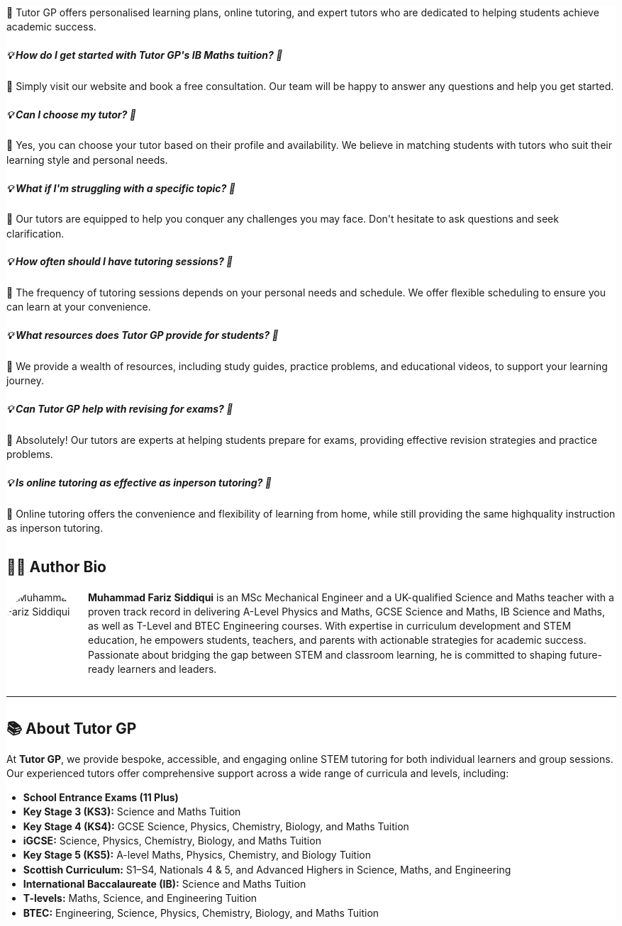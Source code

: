 <p>💬 Tutor GP offers personalised learning plans, online tutoring, and expert tutors who are dedicated to helping students achieve academic success.</p>
<h5>💡 How do I get started with Tutor GP's IB Maths tuition? 🤔</h5>
<p>💬 Simply visit our website and book a free consultation. Our team will be happy to answer any questions and help you get started.</p>
<h5>💡 Can I choose my tutor? 🤔</h5>
<p>💬 Yes, you can choose your tutor based on their profile and availability. We believe in matching students with tutors who suit their learning style and personal needs.</p>
<h5>💡 What if I'm struggling with a specific topic? 🤔</h5>
<p>💬 Our tutors are equipped to help you conquer any challenges you may face. Don't hesitate to ask questions and seek clarification.</p>
<h5>💡 How often should I have tutoring sessions? 🤔</h5>
<p>💬 The frequency of tutoring sessions depends on your personal needs and schedule. We offer flexible scheduling to ensure you can learn at your convenience.</p>
<h5>💡 What resources does Tutor GP provide for students? 🤔</h5>
<p>💬 We provide a wealth of resources, including study guides, practice problems, and educational videos, to support your learning journey.</p>
<h5>💡 Can Tutor GP help with revising for exams? 🤔</h5>
<p>💬 Absolutely! Our tutors are experts at helping students prepare for exams, providing effective revision strategies and practice problems.</p>
<h5>💡 Is online tutoring as effective as inperson tutoring? 🤔</h5>
<p>💬 Online tutoring offers the convenience and flexibility of learning from home, while still providing the same highquality instruction as inperson tutoring.</p>



## 👨‍🏫 Author Bio

<img src="https://tutorgp.github.io/blogs/images/TutorGP-Author-Siddiqui.jpg" alt="Muhammad Fariz Siddiqui" width="100" height="100" style="float:left;margin:0 15px 15px 0;border-radius:50%;">

**Muhammad Fariz Siddiqui** is an MSc Mechanical Engineer and a UK-qualified Science and Maths teacher with a proven track record in delivering A-Level Physics and Maths, GCSE Science and Maths, IB Science and Maths, as well as T-Level and BTEC Engineering courses. With expertise in curriculum development and STEM education, he empowers students, teachers, and parents with actionable strategies for academic success. Passionate about bridging the gap between STEM and classroom learning, he is committed to shaping future-ready learners and leaders.

<div style="clear:both;"></div>

---

## 📚 About Tutor GP

At **Tutor GP**, we provide bespoke, accessible, and engaging online STEM tutoring for both individual learners and group sessions. Our experienced tutors offer comprehensive support across a wide range of curricula and levels, including:

- **School Entrance Exams (11 Plus)**
- **Key Stage 3 (KS3):** Science and Maths Tuition
- **Key Stage 4 (KS4):** GCSE Science, Physics, Chemistry, Biology, and Maths Tuition
- **iGCSE:** Science, Physics, Chemistry, Biology, and Maths Tuition
- **Key Stage 5 (KS5):** A-level Maths, Physics, Chemistry, and Biology Tuition
- **Scottish Curriculum:** S1–S4, Nationals 4 & 5, and Advanced Highers in Science, Maths, and Engineering
- **International Baccalaureate (IB):** Science and Maths Tuition
- **T-levels:** Maths, Science, and Engineering Tuition
- **BTEC:** Engineering, Science, Physics, Chemistry, Biology, and Maths Tuition
